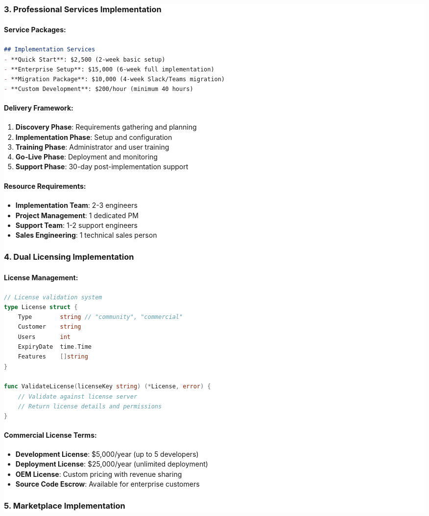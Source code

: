 ### 3. Professional Services Implementation

#### Service Packages:
```markdown
## Implementation Services
- **Quick Start**: $2,500 (2-week basic setup)
- **Enterprise Setup**: $15,000 (6-week full implementation)
- **Migration Package**: $10,000 (4-week Slack/Teams migration)
- **Custom Development**: $200/hour (minimum 40 hours)
```

#### Delivery Framework:
1. **Discovery Phase**: Requirements gathering and planning
2. **Implementation Phase**: Setup and configuration
3. **Training Phase**: Administrator and user training
4. **Go-Live Phase**: Deployment and monitoring
5. **Support Phase**: 30-day post-implementation support

#### Resource Requirements:
- **Implementation Team**: 2-3 engineers
- **Project Management**: 1 dedicated PM
- **Support Team**: 1-2 support engineers
- **Sales Engineering**: 1 technical sales person

### 4. Dual Licensing Implementation

#### License Management:
```go
// License validation system
type License struct {
    Type        string // "community", "commercial"
    Customer    string
    Users       int
    ExpiryDate  time.Time
    Features    []string
}

func ValidateLicense(licenseKey string) (*License, error) {
    // Validate against license server
    // Return license details and permissions
}
```

#### Commercial License Terms:
- **Development License**: $5,000/year (up to 5 developers)
- **Deployment License**: $25,000/year (unlimited deployment)
- **OEM License**: Custom pricing with revenue sharing
- **Source Code Escrow**: Available for enterprise customers

### 5. Marketplace Implementation
